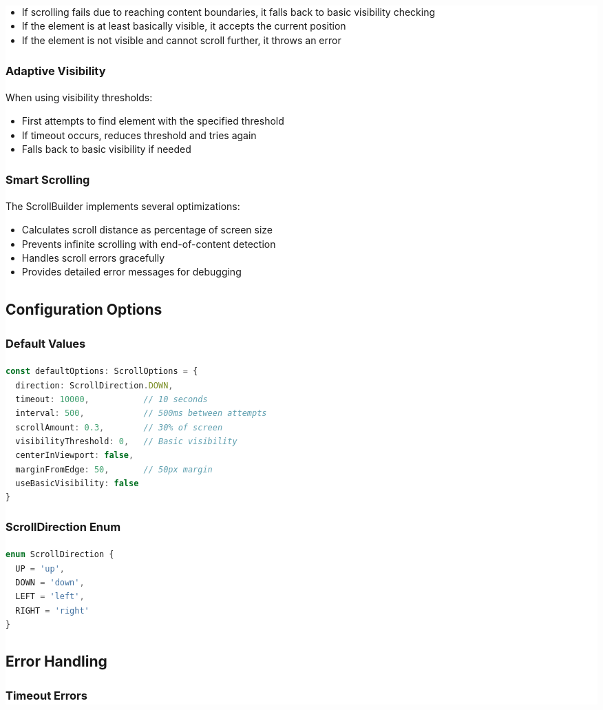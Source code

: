 - If scrolling fails due to reaching content boundaries, it falls back to basic visibility checking
- If the element is at least basically visible, it accepts the current position
- If the element is not visible and cannot scroll further, it throws an error

### Adaptive Visibility

When using visibility thresholds:

- First attempts to find element with the specified threshold
- If timeout occurs, reduces threshold and tries again
- Falls back to basic visibility if needed

### Smart Scrolling

The ScrollBuilder implements several optimizations:

- Calculates scroll distance as percentage of screen size
- Prevents infinite scrolling with end-of-content detection
- Handles scroll errors gracefully
- Provides detailed error messages for debugging

## Configuration Options

### Default Values

```typescript
const defaultOptions: ScrollOptions = {
  direction: ScrollDirection.DOWN,
  timeout: 10000,           // 10 seconds
  interval: 500,            // 500ms between attempts
  scrollAmount: 0.3,        // 30% of screen
  visibilityThreshold: 0,   // Basic visibility
  centerInViewport: false,
  marginFromEdge: 50,       // 50px margin
  useBasicVisibility: false
}
```

### ScrollDirection Enum

```typescript
enum ScrollDirection {
  UP = 'up',
  DOWN = 'down',
  LEFT = 'left',
  RIGHT = 'right'
}
```

## Error Handling

### Timeout Errors

